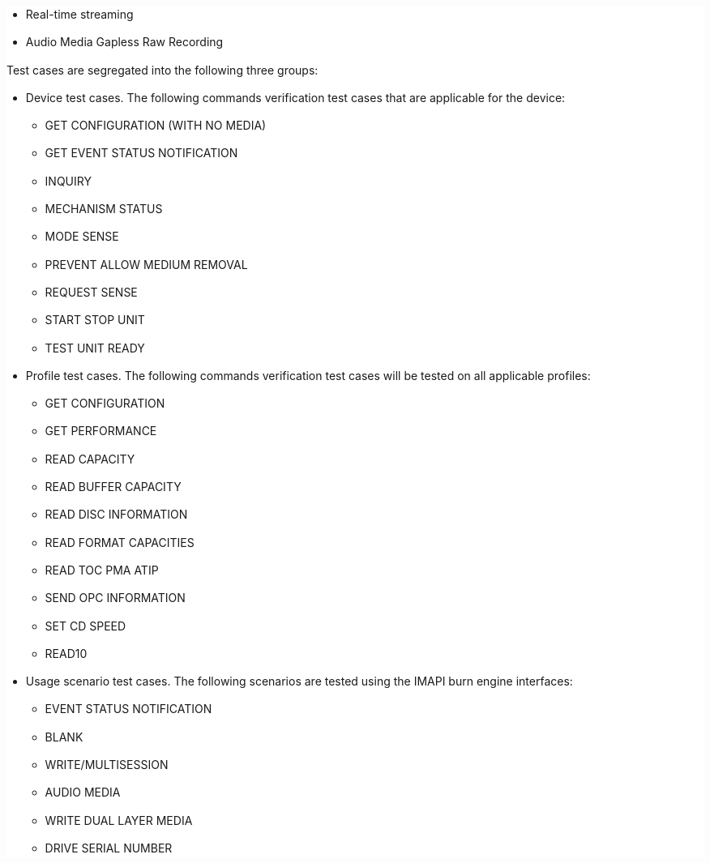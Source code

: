 -   Real-time streaming

-   Audio Media Gapless Raw Recording

Test cases are segregated into the following three groups:

-   Device test cases. The following commands verification test cases that are applicable for the device:

    -   GET CONFIGURATION (WITH NO MEDIA)

    -   GET EVENT STATUS NOTIFICATION

    -   INQUIRY

    -   MECHANISM STATUS

    -   MODE SENSE

    -   PREVENT ALLOW MEDIUM REMOVAL

    -   REQUEST SENSE

    -   START STOP UNIT

    -   TEST UNIT READY

-   Profile test cases. The following commands verification test cases will be tested on all applicable profiles:

    -   GET CONFIGURATION

    -   GET PERFORMANCE

    -   READ CAPACITY

    -   READ BUFFER CAPACITY

    -   READ DISC INFORMATION

    -   READ FORMAT CAPACITIES

    -   READ TOC PMA ATIP

    -   SEND OPC INFORMATION

    -   SET CD SPEED

    -   READ10

-   Usage scenario test cases. The following scenarios are tested using the IMAPI burn engine interfaces:

    -   EVENT STATUS NOTIFICATION

    -   BLANK

    -   WRITE/MULTISESSION

    -   AUDIO MEDIA

    -   WRITE DUAL LAYER MEDIA

    -   DRIVE SERIAL NUMBER
